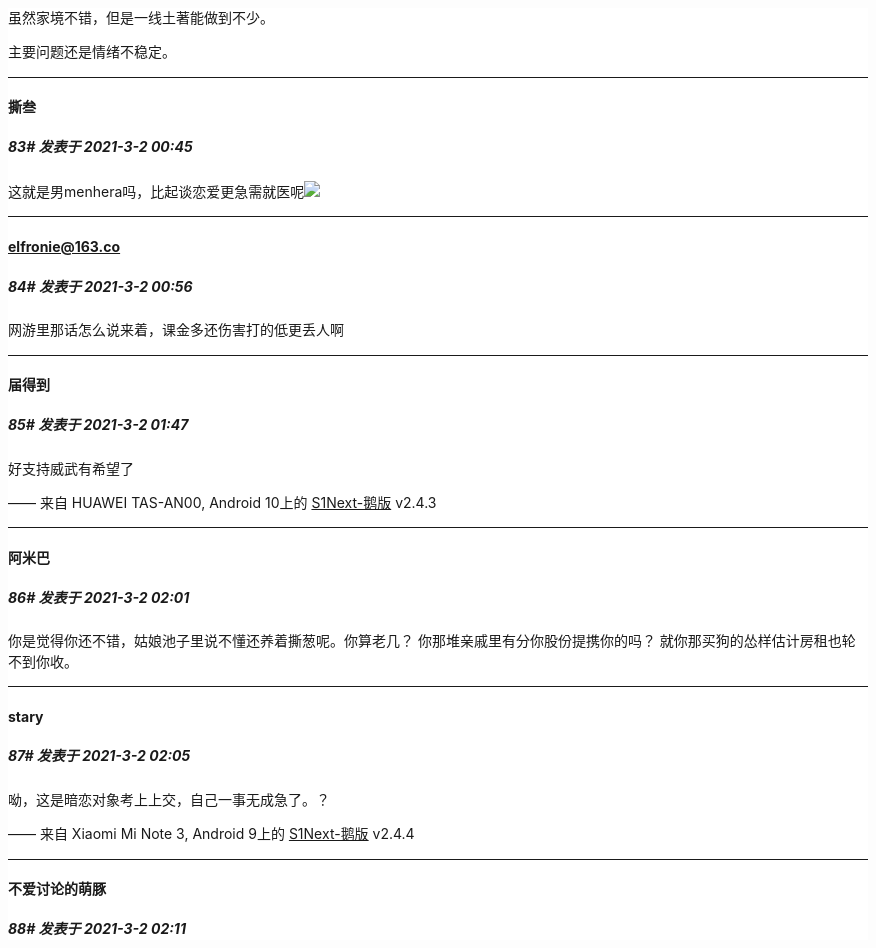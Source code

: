 虽然家境不错，但是一线土著能做到不少。


主要问题还是情绪不稳定。


-----

####  撕叁  
##### 83#       发表于 2021-3-2 00:45


这就是男menhera吗，比起谈恋爱更急需就医呢<img src="https://static.saraba1st.com/image/smiley/face2017/118.png" referrerpolicy="no-referrer">


-----

####  elfronie@163.co  
##### 84#       发表于 2021-3-2 00:56


网游里那话怎么说来着，课金多还伤害打的低更丢人啊


-----

####  届得到  
##### 85#       发表于 2021-3-2 01:47


好支持威武有希望了

—— 来自 HUAWEI TAS-AN00, Android 10上的 [S1Next-鹅版](https://github.com/ykrank/S1-Next/releases) v2.4.3


-----

####  阿米巴  
##### 86#       发表于 2021-3-2 02:01


你是觉得你还不错，姑娘池子里说不懂还养着撕葱呢。你算老几？
你那堆亲戚里有分你股份提携你的吗？
就你那买狗的怂样估计房租也轮不到你收。


-----

####  stary  
##### 87#       发表于 2021-3-2 02:05


呦，这是暗恋对象考上上交，自己一事无成急了。？

—— 来自 Xiaomi Mi Note 3, Android 9上的 [S1Next-鹅版](https://github.com/ykrank/S1-Next/releases) v2.4.4


-----

####  不爱讨论的萌豚  
##### 88#       发表于 2021-3-2 02:11
